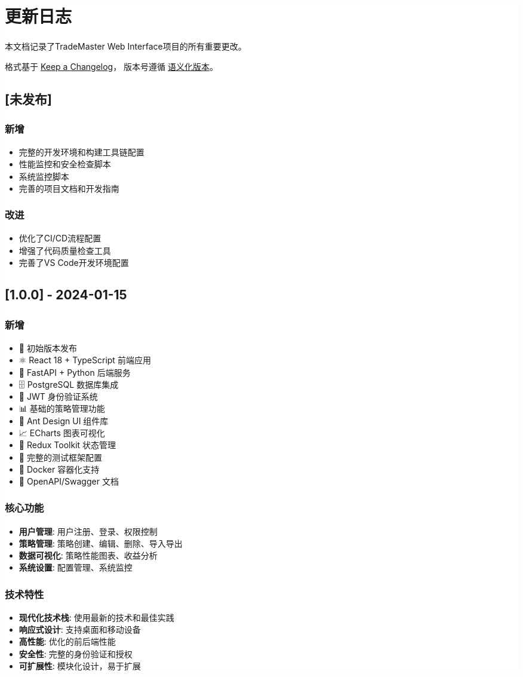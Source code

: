 # 更新日志

本文档记录了TradeMaster Web Interface项目的所有重要更改。

格式基于 [Keep a Changelog](https://keepachangelog.com/zh-CN/1.0.0/)，
版本号遵循 [语义化版本](https://semver.org/lang/zh-CN/)。

## [未发布]

### 新增
- 完整的开发环境和构建工具链配置
- 性能监控和安全检查脚本
- 系统监控脚本
- 完善的项目文档和开发指南

### 改进
- 优化了CI/CD流程配置
- 增强了代码质量检查工具
- 完善了VS Code开发环境配置

## [1.0.0] - 2024-01-15

### 新增
- 🎉 初始版本发布
- ⚛️ React 18 + TypeScript 前端应用
- 🐍 FastAPI + Python 后端服务
- 🗄️ PostgreSQL 数据库集成
- 🔐 JWT 身份验证系统
- 📊 基础的策略管理功能
- 🎨 Ant Design UI 组件库
- 📈 ECharts 图表可视化
- 🔄 Redux Toolkit 状态管理
- 🧪 完整的测试框架配置
- 🐳 Docker 容器化支持
- 📝 OpenAPI/Swagger 文档

### 核心功能
- **用户管理**: 用户注册、登录、权限控制
- **策略管理**: 策略创建、编辑、删除、导入导出
- **数据可视化**: 策略性能图表、收益分析
- **系统设置**: 配置管理、系统监控

### 技术特性
- **现代化技术栈**: 使用最新的技术和最佳实践
- **响应式设计**: 支持桌面和移动设备
- **高性能**: 优化的前后端性能
- **安全性**: 完整的身份验证和授权
- **可扩展性**: 模块化设计，易于扩展

